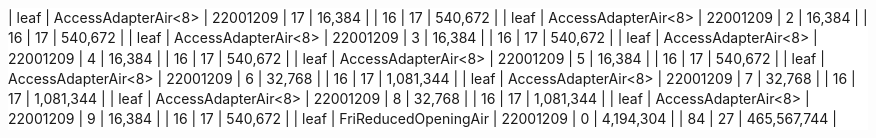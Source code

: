 | leaf | AccessAdapterAir<8> | 22001209 | 17 | 16,384 |  | 16 | 17 | 540,672 | 
| leaf | AccessAdapterAir<8> | 22001209 | 2 | 16,384 |  | 16 | 17 | 540,672 | 
| leaf | AccessAdapterAir<8> | 22001209 | 3 | 16,384 |  | 16 | 17 | 540,672 | 
| leaf | AccessAdapterAir<8> | 22001209 | 4 | 16,384 |  | 16 | 17 | 540,672 | 
| leaf | AccessAdapterAir<8> | 22001209 | 5 | 16,384 |  | 16 | 17 | 540,672 | 
| leaf | AccessAdapterAir<8> | 22001209 | 6 | 32,768 |  | 16 | 17 | 1,081,344 | 
| leaf | AccessAdapterAir<8> | 22001209 | 7 | 32,768 |  | 16 | 17 | 1,081,344 | 
| leaf | AccessAdapterAir<8> | 22001209 | 8 | 32,768 |  | 16 | 17 | 1,081,344 | 
| leaf | AccessAdapterAir<8> | 22001209 | 9 | 16,384 |  | 16 | 17 | 540,672 | 
| leaf | FriReducedOpeningAir | 22001209 | 0 | 4,194,304 |  | 84 | 27 | 465,567,744 | 
